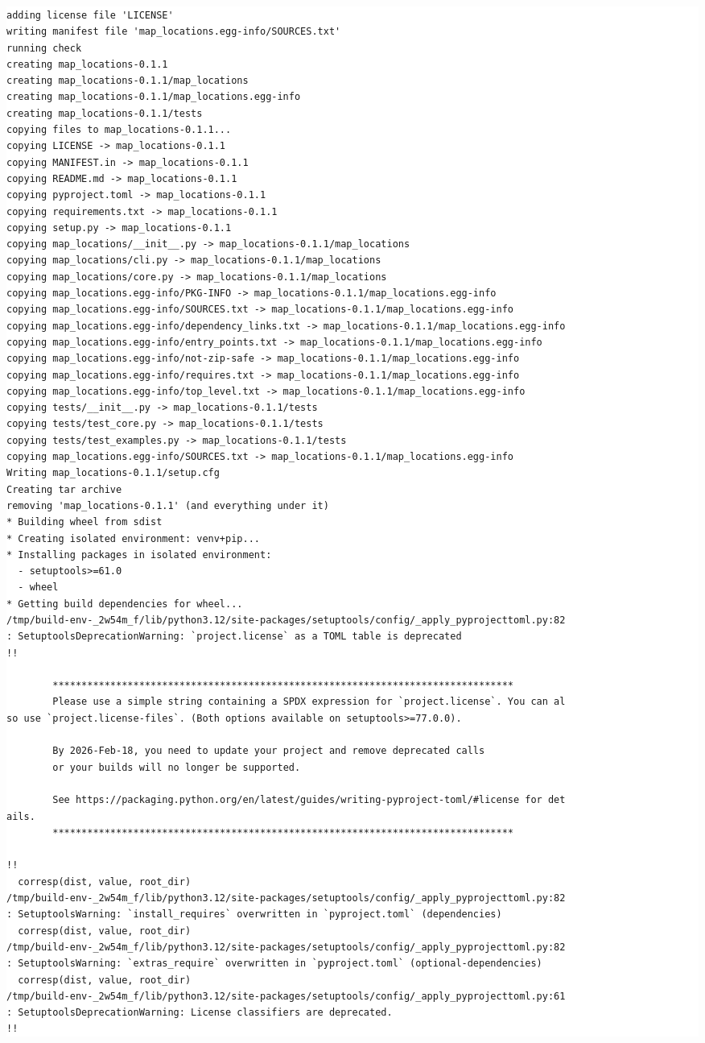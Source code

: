 ```
adding license file 'LICENSE'
writing manifest file 'map_locations.egg-info/SOURCES.txt'
running check
creating map_locations-0.1.1
creating map_locations-0.1.1/map_locations
creating map_locations-0.1.1/map_locations.egg-info
creating map_locations-0.1.1/tests
copying files to map_locations-0.1.1...
copying LICENSE -> map_locations-0.1.1
copying MANIFEST.in -> map_locations-0.1.1
copying README.md -> map_locations-0.1.1
copying pyproject.toml -> map_locations-0.1.1
copying requirements.txt -> map_locations-0.1.1
copying setup.py -> map_locations-0.1.1
copying map_locations/__init__.py -> map_locations-0.1.1/map_locations
copying map_locations/cli.py -> map_locations-0.1.1/map_locations
copying map_locations/core.py -> map_locations-0.1.1/map_locations
copying map_locations.egg-info/PKG-INFO -> map_locations-0.1.1/map_locations.egg-info
copying map_locations.egg-info/SOURCES.txt -> map_locations-0.1.1/map_locations.egg-info
copying map_locations.egg-info/dependency_links.txt -> map_locations-0.1.1/map_locations.egg-info
copying map_locations.egg-info/entry_points.txt -> map_locations-0.1.1/map_locations.egg-info
copying map_locations.egg-info/not-zip-safe -> map_locations-0.1.1/map_locations.egg-info
copying map_locations.egg-info/requires.txt -> map_locations-0.1.1/map_locations.egg-info
copying map_locations.egg-info/top_level.txt -> map_locations-0.1.1/map_locations.egg-info
copying tests/__init__.py -> map_locations-0.1.1/tests
copying tests/test_core.py -> map_locations-0.1.1/tests
copying tests/test_examples.py -> map_locations-0.1.1/tests
copying map_locations.egg-info/SOURCES.txt -> map_locations-0.1.1/map_locations.egg-info
Writing map_locations-0.1.1/setup.cfg
Creating tar archive
removing 'map_locations-0.1.1' (and everything under it)
* Building wheel from sdist
* Creating isolated environment: venv+pip...
* Installing packages in isolated environment:
  - setuptools>=61.0
  - wheel
* Getting build dependencies for wheel...
/tmp/build-env-_2w54m_f/lib/python3.12/site-packages/setuptools/config/_apply_pyprojecttoml.py:82
: SetuptoolsDeprecationWarning: `project.license` as a TOML table is deprecated
!!

        ********************************************************************************
        Please use a simple string containing a SPDX expression for `project.license`. You can al
so use `project.license-files`. (Both options available on setuptools>=77.0.0).

        By 2026-Feb-18, you need to update your project and remove deprecated calls
        or your builds will no longer be supported.

        See https://packaging.python.org/en/latest/guides/writing-pyproject-toml/#license for det
ails.
        ********************************************************************************

!!
  corresp(dist, value, root_dir)
/tmp/build-env-_2w54m_f/lib/python3.12/site-packages/setuptools/config/_apply_pyprojecttoml.py:82
: SetuptoolsWarning: `install_requires` overwritten in `pyproject.toml` (dependencies)
  corresp(dist, value, root_dir)
/tmp/build-env-_2w54m_f/lib/python3.12/site-packages/setuptools/config/_apply_pyprojecttoml.py:82
: SetuptoolsWarning: `extras_require` overwritten in `pyproject.toml` (optional-dependencies)
  corresp(dist, value, root_dir)
/tmp/build-env-_2w54m_f/lib/python3.12/site-packages/setuptools/config/_apply_pyprojecttoml.py:61
: SetuptoolsDeprecationWarning: License classifiers are deprecated.
!!
```
